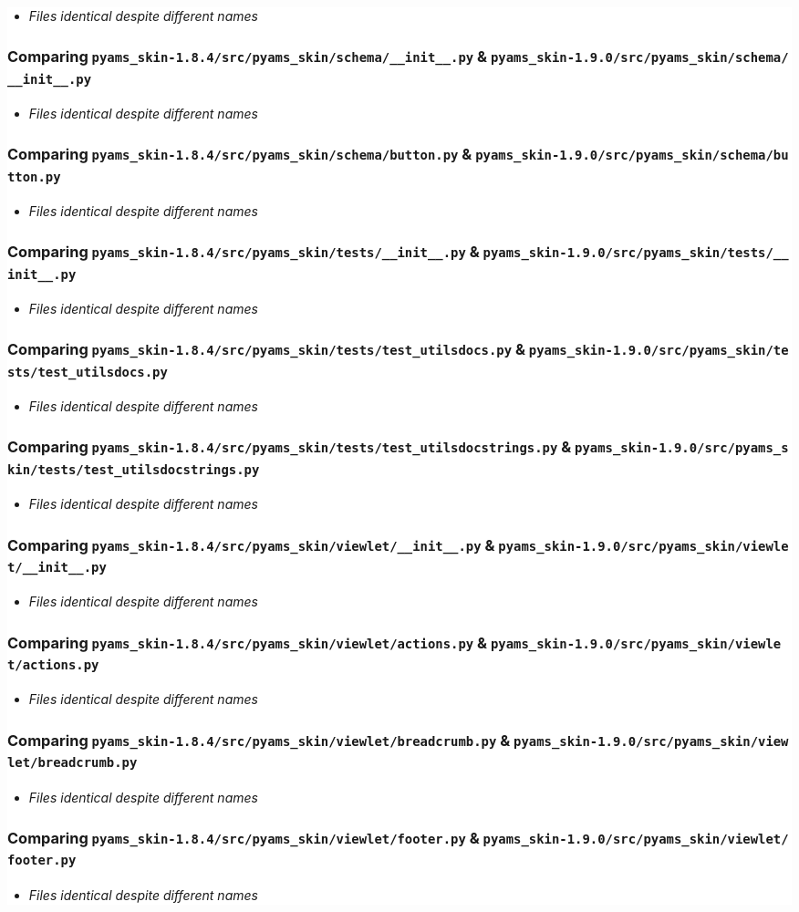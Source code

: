  * *Files identical despite different names*

### Comparing `pyams_skin-1.8.4/src/pyams_skin/schema/__init__.py` & `pyams_skin-1.9.0/src/pyams_skin/schema/__init__.py`

 * *Files identical despite different names*

### Comparing `pyams_skin-1.8.4/src/pyams_skin/schema/button.py` & `pyams_skin-1.9.0/src/pyams_skin/schema/button.py`

 * *Files identical despite different names*

### Comparing `pyams_skin-1.8.4/src/pyams_skin/tests/__init__.py` & `pyams_skin-1.9.0/src/pyams_skin/tests/__init__.py`

 * *Files identical despite different names*

### Comparing `pyams_skin-1.8.4/src/pyams_skin/tests/test_utilsdocs.py` & `pyams_skin-1.9.0/src/pyams_skin/tests/test_utilsdocs.py`

 * *Files identical despite different names*

### Comparing `pyams_skin-1.8.4/src/pyams_skin/tests/test_utilsdocstrings.py` & `pyams_skin-1.9.0/src/pyams_skin/tests/test_utilsdocstrings.py`

 * *Files identical despite different names*

### Comparing `pyams_skin-1.8.4/src/pyams_skin/viewlet/__init__.py` & `pyams_skin-1.9.0/src/pyams_skin/viewlet/__init__.py`

 * *Files identical despite different names*

### Comparing `pyams_skin-1.8.4/src/pyams_skin/viewlet/actions.py` & `pyams_skin-1.9.0/src/pyams_skin/viewlet/actions.py`

 * *Files identical despite different names*

### Comparing `pyams_skin-1.8.4/src/pyams_skin/viewlet/breadcrumb.py` & `pyams_skin-1.9.0/src/pyams_skin/viewlet/breadcrumb.py`

 * *Files identical despite different names*

### Comparing `pyams_skin-1.8.4/src/pyams_skin/viewlet/footer.py` & `pyams_skin-1.9.0/src/pyams_skin/viewlet/footer.py`

 * *Files identical despite different names*
